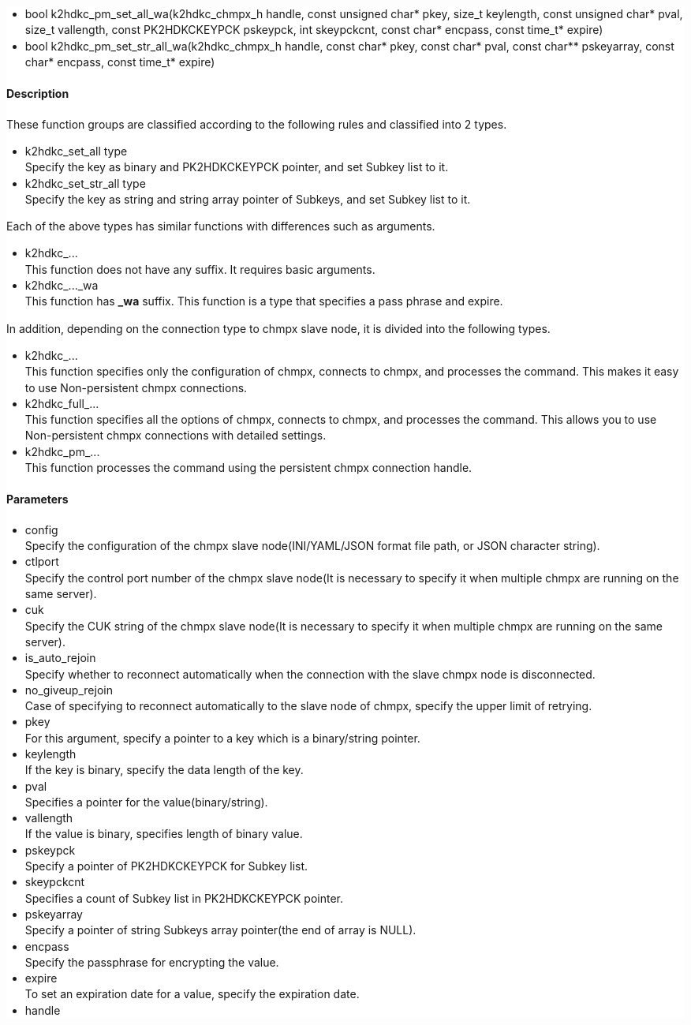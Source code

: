 - bool k2hdkc_pm_set_all_wa(k2hdkc_chmpx_h handle, const unsigned char* pkey, size_t keylength, const unsigned char* pval, size_t vallength, const PK2HDKCKEYPCK pskeypck, int skeypckcnt, const char* encpass, const time_t* expire)
- bool k2hdkc_pm_set_str_all_wa(k2hdkc_chmpx_h handle, const char* pkey, const char* pval, const char** pskeyarray, const char* encpass, const time_t* expire)

#### Description
These function groups are classified according to the following rules and classified into 2 types.
- k2hdkc_set_all type  
  Specify the key as binary and PK2HDKCKEYPCK pointer, and set Subkey list to it.
- k2hdkc_set_str_all type  
  Specify the key as string and string array pointer of Subkeys, and set Subkey list to it.

Each of the above types has similar functions with differences such as arguments.
- k2hdkc_...  
  This function does not have any suffix. It requires basic arguments.
- k2hdkc_..._wa  
  This function has **_wa** suffix. This function is a type that specifies a pass phrase and expire.

In addition, depending on the connection type to chmpx slave node, it is divided into the following types.
- k2hdkc_...  
  This function specifies only the configuration of chmpx, connects to chmpx, and processes the command. This makes it easy to use Non-persistent chmpx connections.
- k2hdkc_full_...  
  This function specifies all the options of chmpx, connects to chmpx, and processes the command. This allows you to use Non-persistent chmpx connections with detailed settings.
- k2hdkc_pm_...  
  This function processes the command using the persistent chmpx connection handle.

#### Parameters
- config  
  Specify the configuration of the chmpx slave node(INI/YAML/JSON format file path, or JSON character string).
- ctlport  
  Specify the control port number of the chmpx slave node(It is necessary to specify it when multiple chmpx are running on the same server).
- cuk  
  Specify the CUK string of the chmpx slave node(It is necessary to specify it when multiple chmpx are running on the same server).
- is_auto_rejoin  
  Specify whether to reconnect automatically when the connection with the slave chmpx node is disconnected.
- no_giveup_rejoin  
  Case of specifying to reconnect automatically to the slave node of chmpx, specify the upper limit of retrying.
- pkey  
  For this argument, specify a pointer to a key which is a binary/string pointer.
- keylength  
  If the key is binary, specify the data length of the key.
- pval  
  Specifies a pointer for the value(binary/string).
- vallength  
  If the value is binary, specifies length of binary value.
- pskeypck  
  Specify a pointer of PK2HDKCKEYPCK for Subkey list.
- skeypckcnt  
  Specifies a count of Subkey list in PK2HDKCKEYPCK pointer.
- pskeyarray  
  Specify a pointer of string Subkeys array pointer(the end of array is NULL).
- encpass  
  Specify the passphrase for encrypting the value.
- expire  
  To set an expiration date for a value, specify the expiration date.
- handle  